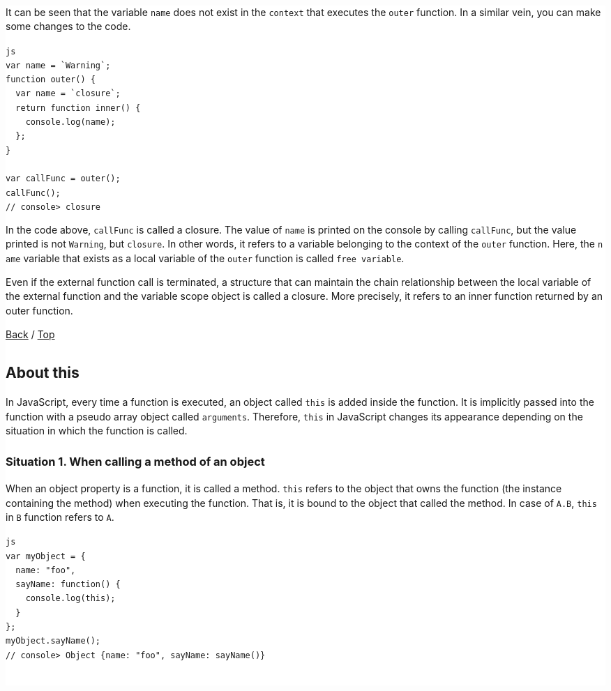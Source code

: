 It can be seen that the variable `name` does not exist in the `context` that executes the `outer` function. In a similar vein, you can make some changes to the code.

```
js
var name = `Warning`;
function outer() {
  var name = `closure`;
  return function inner() {
    console.log(name);
  };
}

var callFunc = outer();
callFunc();
// console> closure
```

In the code above, `callFunc` is called a closure. The value of `name` is printed on the console by calling `callFunc`, but the value printed is not `Warning`, but `closure`. In other words, it refers to a variable belonging to the context of the `outer` function. Here, the `name` variable that exists as a local variable of the `outer` function is called `free variable`.

Even if the external function call is terminated, a structure that can maintain the chain relationship between the local variable of the external function and the variable scope object is called a closure. More precisely, it refers to an inner function returned by an outer function.

[Back](https://github.com/jojo-tey/Today_I_Learned) / [Top](#JavaScript)

## About this

In JavaScript, every time a function is executed, an object called `this` is added inside the function. It is implicitly passed into the function with a pseudo array object called `arguments`. Therefore, `this` in JavaScript changes its appearance depending on the situation in which the function is called.

### Situation 1. When calling a method of an object

When an object property is a function, it is called a method. `this` refers to the object that owns the function (the instance containing the method) when executing the function. That is, it is bound to the object that called the method. In case of `A.B`, `this` in `B` function refers to `A`.

```
js
var myObject = {
  name: "foo",
  sayName: function() {
    console.log(this);
  }
};
myObject.sayName();
// console> Object {name: "foo", sayName: sayName()}
```

</br>
